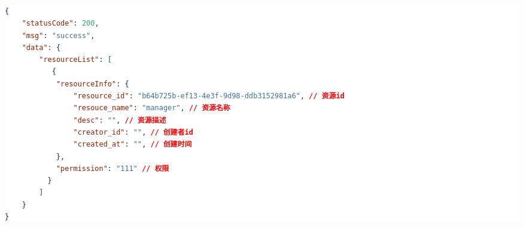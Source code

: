 ```json
{
    "statusCode": 200,
    "msg": "success",
    "data": {
        "resourceList": [
           {
        	"resourceInfo": {
            	"resource_id": "b64b725b-ef13-4e3f-9d98-ddb3152981a6", // 资源id
            	"resouce_name": "manager", // 资源名称
            	"desc": "", // 资源描述
            	"creator_id": "", // 创建者id
            	"created_at": "", // 创建时间
            },
            "permission": "111" // 权限
          }
    	]
    }
}
```

